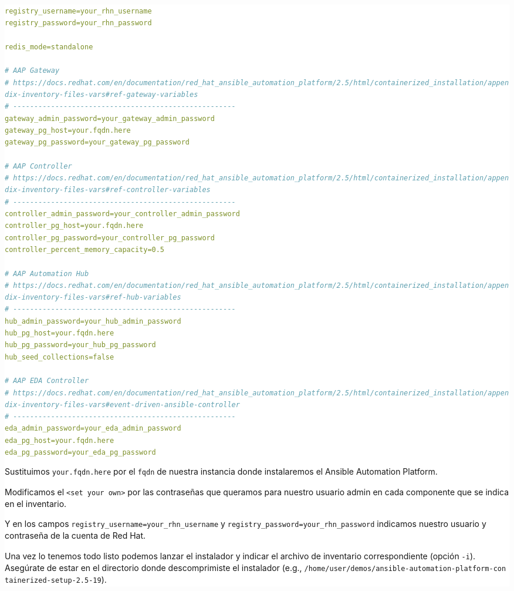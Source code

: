 ```yaml
registry_username=your_rhn_username  
registry_password=your_rhn_password  
 
redis_mode=standalone  
 
# AAP Gateway  
# https://docs.redhat.com/en/documentation/red_hat_ansible_automation_platform/2.5/html/containerized_installation/appendix-inventory-files-vars#ref-gateway-variables  
# -----------------------------------------------------  
gateway_admin_password=your_gateway_admin_password  
gateway_pg_host=your.fqdn.here  
gateway_pg_password=your_gateway_pg_password  
 
# AAP Controller  
# https://docs.redhat.com/en/documentation/red_hat_ansible_automation_platform/2.5/html/containerized_installation/appendix-inventory-files-vars#ref-controller-variables  
# -----------------------------------------------------  
controller_admin_password=your_controller_admin_password  
controller_pg_host=your.fqdn.here  
controller_pg_password=your_controller_pg_password  
controller_percent_memory_capacity=0.5  
 
# AAP Automation Hub  
# https://docs.redhat.com/en/documentation/red_hat_ansible_automation_platform/2.5/html/containerized_installation/appendix-inventory-files-vars#ref-hub-variables  
# -----------------------------------------------------  
hub_admin_password=your_hub_admin_password  
hub_pg_host=your.fqdn.here  
hub_pg_password=your_hub_pg_password  
hub_seed_collections=false  
 
# AAP EDA Controller  
# https://docs.redhat.com/en/documentation/red_hat_ansible_automation_platform/2.5/html/containerized_installation/appendix-inventory-files-vars#event-driven-ansible-controller  
# -----------------------------------------------------  
eda_admin_password=your_eda_admin_password  
eda_pg_host=your.fqdn.here  
eda_pg_password=your_eda_pg_password 
```

Sustituimos `your.fqdn.here` por el `fqdn` de nuestra instancia donde instalaremos el Ansible Automation Platform.

Modificamos el `<set your own>` por las contraseñas que queramos para nuestro usuario admin en cada componente que se indica en el inventario.

Y en los campos `registry_username=your_rhn_username` y `registry_password=your_rhn_password` indicamos nuestro usuario y contraseña de la cuenta de Red Hat.

Una vez lo tenemos todo listo podemos lanzar el instalador y indicar el archivo de inventario correspondiente (opción `-i`). Asegúrate de estar en el directorio donde descomprimiste el instalador (e.g., `/home/user/demos/ansible-automation-platform-containerized-setup-2.5-19`).
